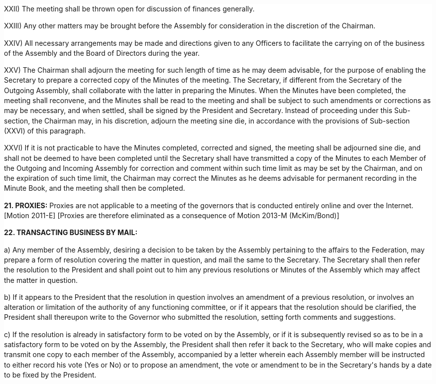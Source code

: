 XXII) The meeting shall be thrown open for discussion of finances generally.

XXIII) Any other matters may be brought before the Assembly for consideration
in the discretion of the Chairman.

XXIV) All necessary arrangements may be made and directions given to any Officers
to facilitate the carrying on of the business of the Assembly
and the Board of Directors during the year.

XXV) The Chairman shall adjourn the meeting for such length of time as he may deem advisable,
for the purpose of enabling the Secretary to prepare a corrected copy of the Minutes of the meeting.
The Secretary, if different from the Secretary of the Outgoing Assembly,
shall collaborate with the latter in preparing the Minutes.
When the Minutes have been completed, the meeting shall reconvene,
and the Minutes shall be read to the meeting and shall be subject to such amendments
or corrections as may be necessary, and when settled, shall be signed by the President and Secretary.
Instead of proceeding under this Sub-section, the Chairman may,
in his discretion, adjourn the meeting sine die, in accordance with the provisions
of Sub-section (XXVI) of this paragraph.

XXVI) If it is not practicable to have the Minutes completed,
corrected and signed, the meeting shall be adjourned sine die,
and shall not be deemed to have been completed until the Secretary shall have transmitted a copy
of the Minutes to each Member of the Outgoing and Incoming Assembly for correction and comment
within such time limit as may be set by the Chairman, and on the expiration of such time limit,
the Chairman may correct the Minutes as he deems advisable for permanent recording in the Minute Book,
and the meeting shall then be completed.

**21. PROXIES:**
Proxies are not applicable to a meeting of the governors that is conducted entirely online
and over the Internet. [Motion 2011-E] [Proxies are therefore eliminated as a consequence of Motion 2013-M (McKim/Bond)] 

**22. TRANSACTING BUSINESS BY MAIL:**

a) Any member of the Assembly, desiring a decision to be taken by the Assembly
pertaining to the affairs to the Federation, may prepare a form of resolution covering
the matter in question, and mail the same to the Secretary.
The Secretary shall then refer the resolution to the President and shall point out to him
any previous resolutions or Minutes of the Assembly which may affect the matter in question.

b) If it appears to the President that the resolution in question involves an amendment
of a previous resolution, or involves an alteration or limitation of the authority of any functioning committee,
or if it appears that the resolution should be clarified, the President shall thereupon
write to the Governor who submitted the resolution, setting forth comments and suggestions.

c) If the resolution is already in satisfactory form to be voted on by the Assembly,
or if it is subsequently revised so as to be in a satisfactory form to be voted on by the Assembly,
the President shall then refer it back to the Secretary, who will make copies and transmit one copy
to each member of the Assembly, accompanied by a letter wherein each Assembly member
will be instructed to either record his vote (Yes or No) or to propose an amendment,
the vote or amendment to be in the Secretary's hands by a date to be fixed by the President.
